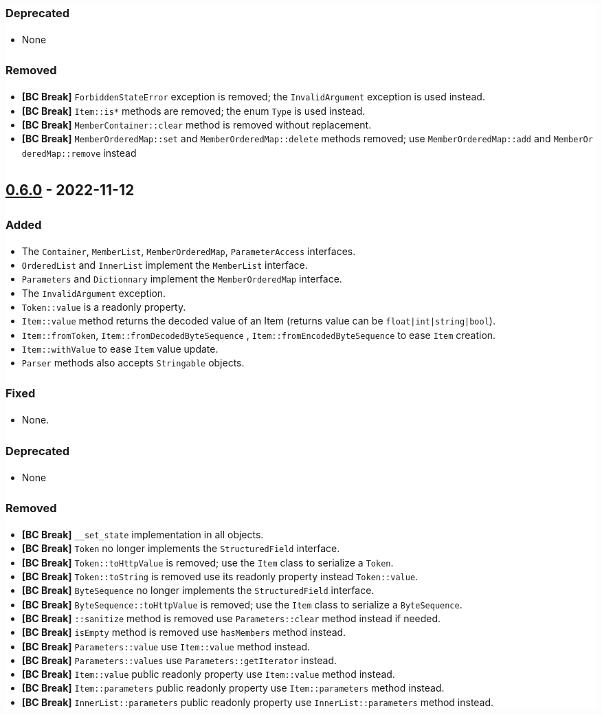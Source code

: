 ### Deprecated

- None

### Removed

- **[BC Break]** `ForbiddenStateError` exception is removed; the `InvalidArgument` exception is used instead.
- **[BC Break]** `Item::is*` methods are removed; the enum `Type` is used instead.
- **[BC Break]** `MemberContainer::clear` method is removed without replacement.
- **[BC Break]** `MemberOrderedMap::set` and `MemberOrderedMap::delete` methods removed; use `MemberOrderedMap::add` and `MemberOrderedMap::remove` instead

## [0.6.0] - 2022-11-12

### Added

- The `Container`, `MemberList`, `MemberOrderedMap`, `ParameterAccess` interfaces.
- `OrderedList` and `InnerList` implement the `MemberList` interface.
- `Parameters` and `Dictionnary` implement the `MemberOrderedMap` interface.
- The `InvalidArgument` exception.
- `Token::value` is a readonly property.
- `Item::value` method returns the decoded value of an Item (returns value can be `float|int|string|bool`).
- `Item::fromToken`, `Item::fromDecodedByteSequence` , `Item::fromEncodedByteSequence` to ease `Item` creation. 
- `Item::withValue` to ease `Item` value update.
- `Parser` methods also accepts `Stringable` objects.

### Fixed

- None.

### Deprecated

- None

### Removed

- **[BC Break]** `__set_state` implementation in all objects.
- **[BC Break]** `Token` no longer implements the `StructuredField` interface.
- **[BC Break]** `Token::toHttpValue` is removed; use the `Item` class to serialize a `Token`.
- **[BC Break]** `Token::toString` is removed use its readonly property instead `Token::value`.
- **[BC Break]** `ByteSequence` no longer implements the `StructuredField` interface.
- **[BC Break]** `ByteSequence::toHttpValue` is removed; use the `Item` class to serialize a `ByteSequence`.
- **[BC Break]** `::sanitize` method is removed use `Parameters::clear` method instead if needed.
- **[BC Break]** `isEmpty` method is removed use `hasMembers` method instead.
- **[BC Break]** `Parameters::value` use `Item::value` method instead.
- **[BC Break]** `Parameters::values` use `Parameters::getIterator` instead.
- **[BC Break]** `Item::value` public readonly property use `Item::value` method instead.
- **[BC Break]** `Item::parameters` public readonly property use `Item::parameters` method instead.
- **[BC Break]** `InnerList::parameters` public readonly property use `InnerList::parameters` method instead.


[Next]: https://github.com/bakame-php/http-structured-fields/compare/1.1.0...master
[1.1.0]: https://github.com/bakame-php/http-structured-fields/compare/1.0.1...1.1.0
[1.0.1]: https://github.com/bakame-php/http-structured-fields/compare/1.0.0...1.0.1
[1.0.0]: https://github.com/bakame-php/http-structured-fields/compare/0.8.0...1.0.0
[0.8.0]: https://github.com/bakame-php/http-structured-fields/compare/0.7.0...0.8.0
[0.7.0]: https://github.com/bakame-php/http-structured-fields/compare/0.6.0...0.7.0
[0.6.0]: https://github.com/bakame-php/http-structured-fields/compare/0.5.0...0.6.0
[0.5.0]: https://github.com/bakame-php/http-structured-fields/compare/0.4.0...0.5.0
[0.4.0]: https://github.com/bakame-php/http-structured-fields/compare/0.3.0...0.4.0
[0.3.0]: https://github.com/bakame-php/http-structured-fields/compare/0.2.0...0.3.0
[0.2.0]: https://github.com/bakame-php/http-structured-fields/compare/0.1.0...0.2.0
[0.1.0]: https://github.com/bakame-php/http-structured-fields/releases/tag/0.1.0